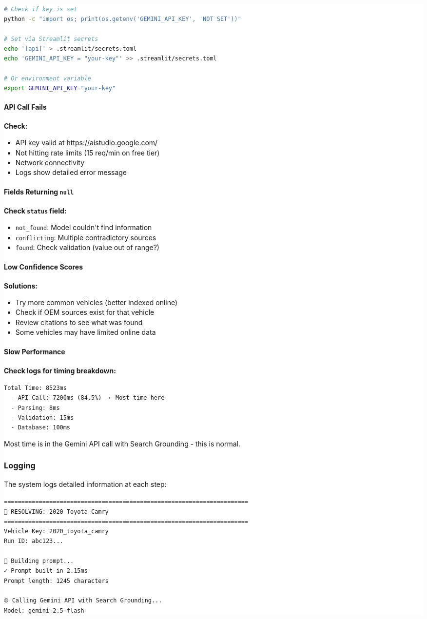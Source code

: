 ```bash
# Check if key is set
python -c "import os; print(os.getenv('GEMINI_API_KEY', 'NOT SET'))"

# Set via Streamlit secrets
echo '[api]' > .streamlit/secrets.toml
echo 'GEMINI_API_KEY = "your-key"' >> .streamlit/secrets.toml

# Or environment variable
export GEMINI_API_KEY="your-key"
```

#### API Call Fails

**Check:**

- API key valid at https://aistudio.google.com/
- Not hitting rate limits (15 req/min on free tier)
- Network connectivity
- Logs show detailed error message

#### Fields Returning `null`

**Check `status` field:**

- `not_found`: Model couldn't find information
- `conflicting`: Multiple contradictory sources
- `found`: Check validation (value out of range?)

#### Low Confidence Scores

**Solutions:**

- Try more common vehicles (better indexed online)
- Check if OEM sources exist for that vehicle
- Review citations to see what was found
- Some vehicles may have limited online data

#### Slow Performance

**Check logs for timing breakdown:**

```
Total Time: 8523ms
  - API Call: 7200ms (84.5%)  ← Most time here
  - Parsing: 8ms
  - Validation: 15ms
  - Database: 100ms
```

Most time is in the Gemini API call with Search Grounding - this is normal.

### Logging

The system logs detailed information at each step:

```
======================================================================
🚗 RESOLVING: 2020 Toyota Camry
======================================================================
Vehicle Key: 2020_toyota_camry
Run ID: abc123...

📝 Building prompt...
✓ Prompt built in 2.15ms
Prompt length: 1245 characters

🌐 Calling Gemini API with Search Grounding...
Model: gemini-2.5-flash
```
